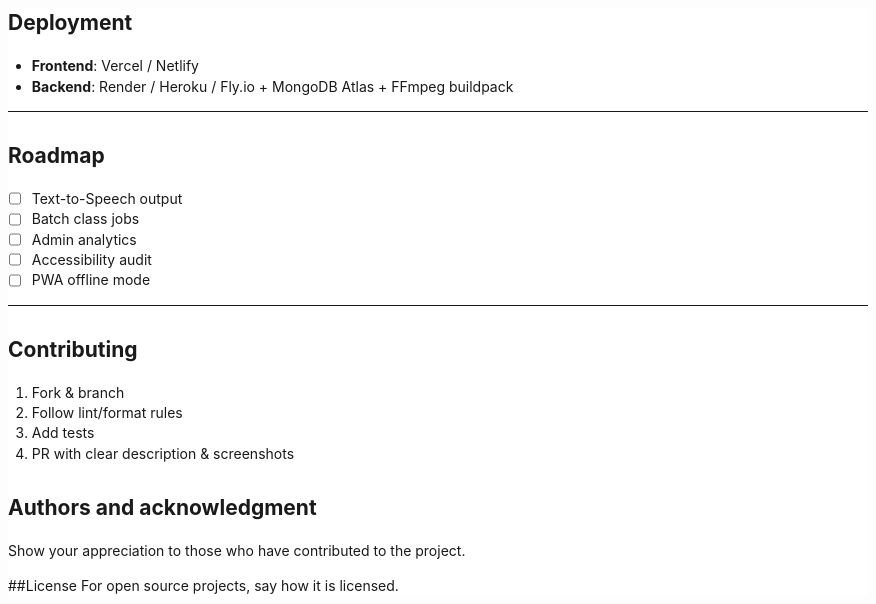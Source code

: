 
## Deployment

* **Frontend**: Vercel / Netlify
* **Backend**: Render / Heroku / Fly.io + MongoDB Atlas + FFmpeg buildpack

---

## Roadmap

* [ ] Text-to-Speech output
* [ ] Batch class jobs
* [ ] Admin analytics
* [ ] Accessibility audit
* [ ] PWA offline mode

---

## Contributing

1. Fork & branch
2. Follow lint/format rules
3. Add tests
4. PR with clear description & screenshots



## Authors and acknowledgment
Show your appreciation to those who have contributed to the project.

##License
For open source projects, say how it is licensed.


